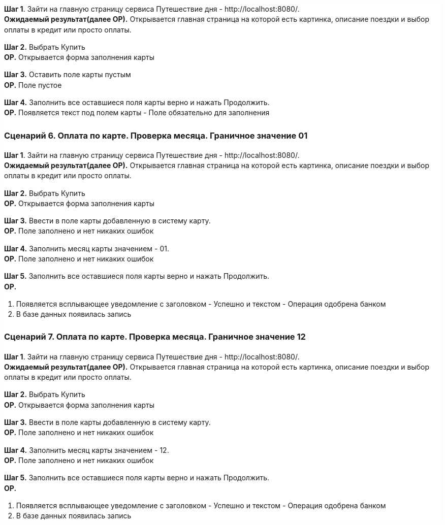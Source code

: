 **Шаг 1**. Зайти на главную страницу сервиса Путешествие дня - http://localhost:8080/. <br/>
**Ожидаемый результат(далее ОР).** Открывается главная страница на которой есть картинка, описание поездки и выбор
оплаты в кредит или просто оплаты.

**Шаг 2.** Выбрать Купить <br/>
**ОР.** Открывается форма заполнения карты

**Шаг 3.** Оставить поле карты пустым <br/>
**ОР.** Поле пустое

**Шаг 4.** Заполнить все оставшиеся поля карты верно и нажать Продолжить. <br/>
**ОР.** Появляется текст под полем карты - Поле обязательно для заполнения

### Сценарий 6. Оплата по карте. Проверка месяца. Граничное значение 01

**Шаг 1**. Зайти на главную страницу сервиса Путешествие дня - http://localhost:8080/. <br/>
**Ожидаемый результат(далее ОР).** Открывается главная страница на которой есть картинка, описание поездки и выбор
оплаты в кредит или просто оплаты.

**Шаг 2.** Выбрать Купить <br/>
**ОР.** Открывается форма заполнения карты

**Шаг 3.** Ввести в поле карты добавленную в систему карту. <br/>
**ОР.** Поле заполнено и нет никаких ошибок

**Шаг 4.** Заполнить месяц карты значением - 01. <br/>
**ОР.** Поле заполнено и нет никаких ошибок

**Шаг 5.** Заполнить все оставшиеся поля карты верно и нажать Продолжить. <br/>
**ОР.** 
1. Появляется всплывающее уведомление с заголовком - Успешно и текстом - Операция одобрена банком
2. В базе данных появилась запись

### Сценарий 7. Оплата по карте. Проверка месяца. Граничное значение 12

**Шаг 1**. Зайти на главную страницу сервиса Путешествие дня - http://localhost:8080/. <br/>
**Ожидаемый результат(далее ОР).** Открывается главная страница на которой есть картинка, описание поездки и выбор
оплаты в кредит или просто оплаты.

**Шаг 2.** Выбрать Купить <br/>
**ОР.** Открывается форма заполнения карты

**Шаг 3.** Ввести в поле карты добавленную в систему карту. <br/>
**ОР.** Поле заполнено и нет никаких ошибок

**Шаг 4.** Заполнить месяц карты значением - 12. <br/>
**ОР.** Поле заполнено и нет никаких ошибок

**Шаг 5.** Заполнить все оставшиеся поля карты верно и нажать Продолжить. <br/>
**ОР.**
1. Появляется всплывающее уведомление с заголовком - Успешно и текстом - Операция одобрена банком
2. В базе данных появилась запись
